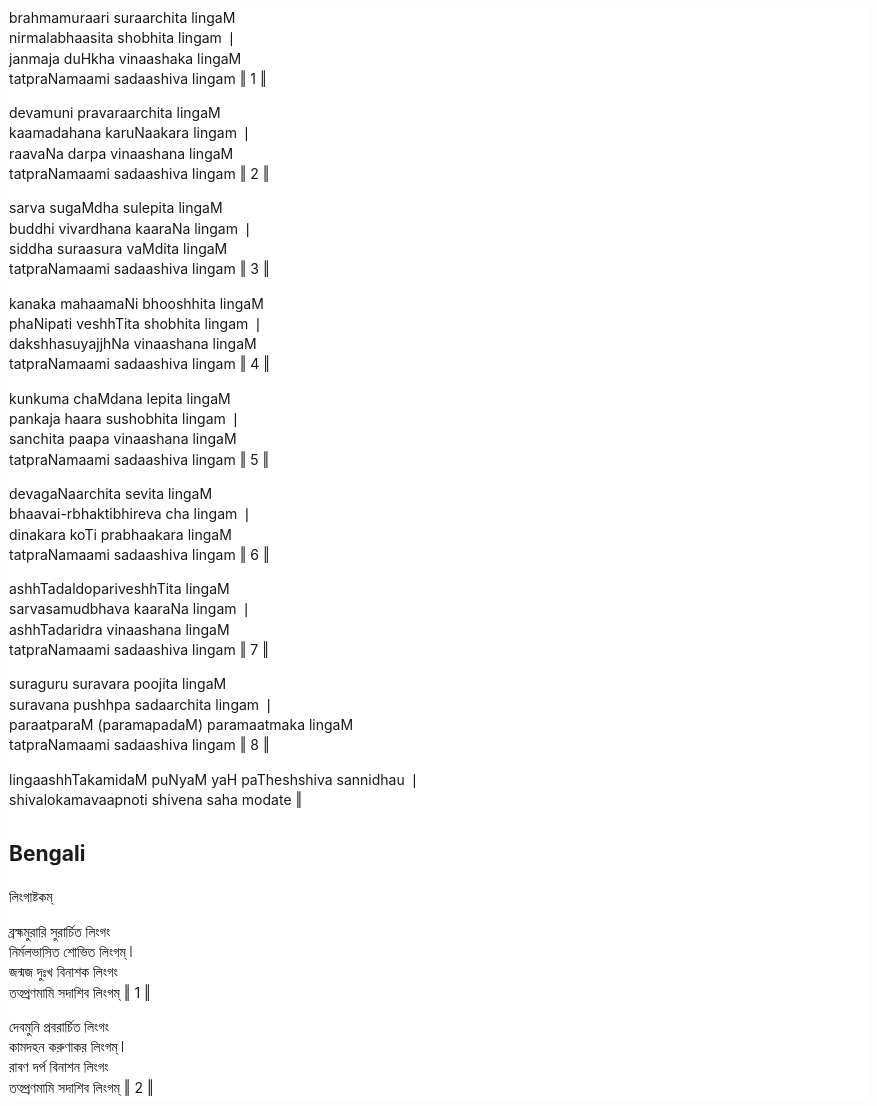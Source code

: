 brahmamuraari suraarchita lingaM  
nirmalabhaasita shobhita lingam ❘  
janmaja duHkha vinaashaka lingaM  
tatpraNamaami sadaashiva lingam ‖ 1 ‖  

devamuni pravaraarchita lingaM  
kaamadahana karuNaakara lingam ❘  
raavaNa darpa vinaashana lingaM  
tatpraNamaami sadaashiva lingam ‖ 2 ‖  

sarva sugaMdha sulepita lingaM  
buddhi vivardhana kaaraNa lingam ❘  
siddha suraasura vaMdita lingaM  
tatpraNamaami sadaashiva lingam ‖ 3 ‖  

kanaka mahaamaNi bhooshhita lingaM  
phaNipati veshhTita shobhita lingam ❘  
dakshhasuyajjhNa vinaashana lingaM  
tatpraNamaami sadaashiva lingam ‖ 4 ‖  

kunkuma chaMdana lepita lingaM  
pankaja haara sushobhita lingam ❘  
sanchita paapa vinaashana lingaM  
tatpraNamaami sadaashiva lingam ‖ 5 ‖  

devagaNaarchita sevita lingaM  
bhaavai-rbhaktibhireva cha lingam ❘  
dinakara koTi prabhaakara lingaM  
tatpraNamaami sadaashiva lingam ‖ 6 ‖  

ashhTadaldopariveshhTita lingaM  
sarvasamudbhava kaaraNa lingam ❘  
ashhTadaridra vinaashana lingaM  
tatpraNamaami sadaashiva lingam ‖ 7 ‖  

suraguru suravara poojita lingaM  
suravana pushhpa sadaarchita lingam ❘  
paraatparaM (paramapadaM) paramaatmaka lingaM  
tatpraNamaami sadaashiva lingam ‖ 8 ‖  

lingaashhTakamidaM puNyaM yaH paTheshshiva sannidhau ❘  
shivalokamavaapnoti shivena saha modate ‖  


## Bengali

লিংগাষ্টকম্  

ব্রহ্মমুরারি সুরার্চিত লিংগং  
নির্মলভাসিত শোভিত লিংগম্ ❘  
জন্মজ দুঃখ বিনাশক লিংগং  
তত্প্রণমামি সদাশিব লিংগম্ ‖ 1 ‖  

দেবমুনি প্রবরার্চিত লিংগং  
কামদহন করুণাকর লিংগম্ ❘  
রাবণ দর্প বিনাশন লিংগং  
তত্প্রণমামি সদাশিব লিংগম্ ‖ 2 ‖  
